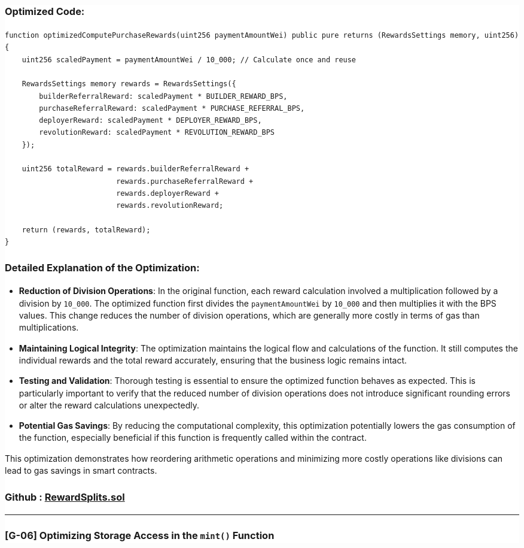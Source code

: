### Optimized Code:
```solidity
function optimizedComputePurchaseRewards(uint256 paymentAmountWei) public pure returns (RewardsSettings memory, uint256) {
    uint256 scaledPayment = paymentAmountWei / 10_000; // Calculate once and reuse

    RewardsSettings memory rewards = RewardsSettings({
        builderReferralReward: scaledPayment * BUILDER_REWARD_BPS,
        purchaseReferralReward: scaledPayment * PURCHASE_REFERRAL_BPS,
        deployerReward: scaledPayment * DEPLOYER_REWARD_BPS,
        revolutionReward: scaledPayment * REVOLUTION_REWARD_BPS
    });

    uint256 totalReward = rewards.builderReferralReward +
                          rewards.purchaseReferralReward +
                          rewards.deployerReward +
                          rewards.revolutionReward;

    return (rewards, totalReward);
}
```

### Detailed Explanation of the Optimization:
- **Reduction of Division Operations**: In the original function, each reward calculation involved a multiplication followed by a division by `10_000`. The optimized function first divides the `paymentAmountWei` by `10_000` and then multiplies it with the BPS values. This change reduces the number of division operations, which are generally more costly in terms of gas than multiplications.

- **Maintaining Logical Integrity**: The optimization maintains the logical flow and calculations of the function. It still computes the individual rewards and the total reward accurately, ensuring that the business logic remains intact.

- **Testing and Validation**: Thorough testing is essential to ensure the optimized function behaves as expected. This is particularly important to verify that the reduced number of division operations does not introduce significant rounding errors or alter the reward calculations unexpectedly.

- **Potential Gas Savings**: By reducing the computational complexity, this optimization potentially lowers the gas consumption of the function, especially beneficial if this function is frequently called within the contract.

This optimization demonstrates how reordering arithmetic operations and minimizing more costly operations like divisions can lead to gas savings in smart contracts.

### Github : [RewardSplits.sol](https://github.com/code-423n4/2023-12-revolutionprotocol/blob/main/packages/protocol-rewards/src/abstract/RewardSplits.sol#L54)


--------------------------------------------------------------------------------------------------------------------------------------


### [G-06] Optimizing Storage Access in the `mint()` Function

